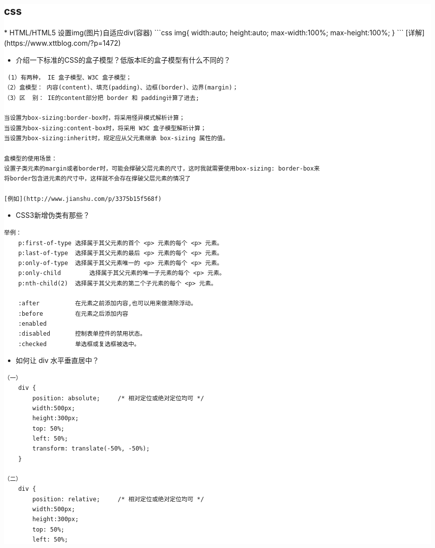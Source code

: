 <h2 id="css">css</h2>
* HTML/HTML5 设置img(图片)自适应div(容器)
```css
img{
 width:auto;
 height:auto;
 max-width:100%;
 max-height:100%;
}
```
[详解](https://www.xttblog.com/?p=1472)

* 介绍一下标准的CSS的盒子模型？低版本IE的盒子模型有什么不同的？
```
 (1）有两种， IE 盒子模型、W3C 盒子模型；
（2）盒模型： 内容(content)、填充(padding)、边框(border)、边界(margin)；
（3）区  别： IE的content部分把 border 和 padding计算了进去;

当设置为box-sizing:border-box时，将采用怪异模式解析计算；
当设置为box-sizing:content-box时，将采用 W3C 盒子模型解析计算；
当设置为box-sizing:inherit时，规定应从父元素继承 box-sizing 属性的值。

盒模型的使用场景：
设置子类元素的margin或者border时，可能会撑破父层元素的尺寸，这时我就需要使用box-sizing: border-box来
将border包含进元素的尺寸中，这样就不会存在撑破父层元素的情况了

[例如](http://www.jianshu.com/p/3375b15f568f)

```
* CSS3新增伪类有那些？

```
举例：
    p:first-of-type 选择属于其父元素的首个 <p> 元素的每个 <p> 元素。
    p:last-of-type  选择属于其父元素的最后 <p> 元素的每个 <p> 元素。
    p:only-of-type  选择属于其父元素唯一的 <p> 元素的每个 <p> 元素。
    p:only-child        选择属于其父元素的唯一子元素的每个 <p> 元素。
    p:nth-child(2)  选择属于其父元素的第二个子元素的每个 <p> 元素。

    :after          在元素之前添加内容,也可以用来做清除浮动。
    :before         在元素之后添加内容
    :enabled        
    :disabled       控制表单控件的禁用状态。
    :checked        单选框或复选框被选中。

```
* 如何让 div 水平垂直居中？

```
（一）
	div {
    	position: absolute;     /* 相对定位或绝对定位均可 */
    	width:500px; 
    	height:300px;
    	top: 50%;
    	left: 50%;
    	transform: translate(-50%, -50%);
	}
	
（二）
	div {
    	position: relative;     /* 相对定位或绝对定位均可 */
    	width:500px; 
    	height:300px;
    	top: 50%;
    	left: 50%;
```
